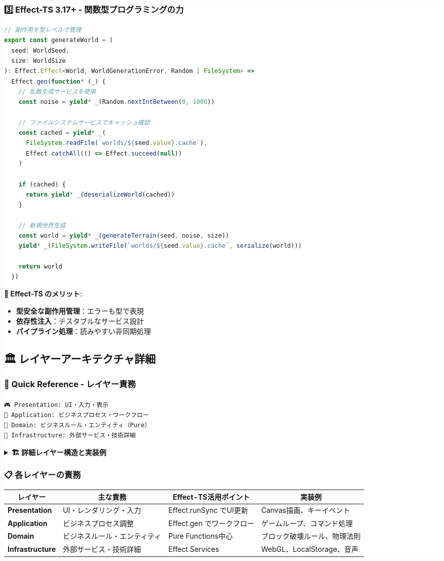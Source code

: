 ### 3️⃣ **Effect-TS 3.17+** - 関数型プログラミングの力

```typescript
// 副作用を型レベルで管理
export const generateWorld = (
  seed: WorldSeed,
  size: WorldSize
): Effect.Effect<World, WorldGenerationError, Random | FileSystem> =>
  Effect.gen(function* (_) {
    // 乱数生成サービスを使用
    const noise = yield* _(Random.nextIntBetween(0, 1000))

    // ファイルシステムサービスでキャッシュ確認
    const cached = yield* _(
      FileSystem.readFile(`worlds/${seed.value}.cache`),
      Effect.catchAll(() => Effect.succeed(null))
    )

    if (cached) {
      return yield* _(deserializeWorld(cached))
    }

    // 新規世界生成
    const world = yield* _(generateTerrain(seed, noise, size))
    yield* _(FileSystem.writeFile(`worlds/${seed.value}.cache`, serialize(world)))

    return world
  })
```

**🎯 Effect-TS のメリット**:
- **型安全な副作用管理**：エラーも型で表現
- **依存性注入**：テスタブルなサービス設計
- **パイプライン処理**：読みやすい非同期処理

## 🏛️ レイヤーアーキテクチャ詳細

### 🎯 Quick Reference - レイヤー責務

```bash
🎮 Presentation: UI・入力・表示
🚀 Application: ビジネスプロセス・ワークフロー
💎 Domain: ビジネスルール・エンティティ（Pure）
🔧 Infrastructure: 外部サービス・技術詳細
```

<details><summary><strong>🏗️ 詳細レイヤー構造と実装例</strong></summary></details>

### 📋 各レイヤーの責務

| レイヤー | 主な責務 | Effect-TS活用ポイント | 実装例 |
|----------|----------|-----------------------|-------|
| **Presentation** | UI・レンダリング・入力 | Effect.runSync でUI更新 | Canvas描画、キーイベント |
| **Application** | ビジネスプロセス調整 | Effect.gen でワークフロー | ゲームループ、コマンド処理 |
| **Domain** | ビジネスルール・エンティティ | Pure Functions中心 | ブロック破壊ルール、物理法則 |
| **Infrastructure** | 外部サービス・技術詳細 | Effect Services | WebGL、LocalStorage、音声 |
